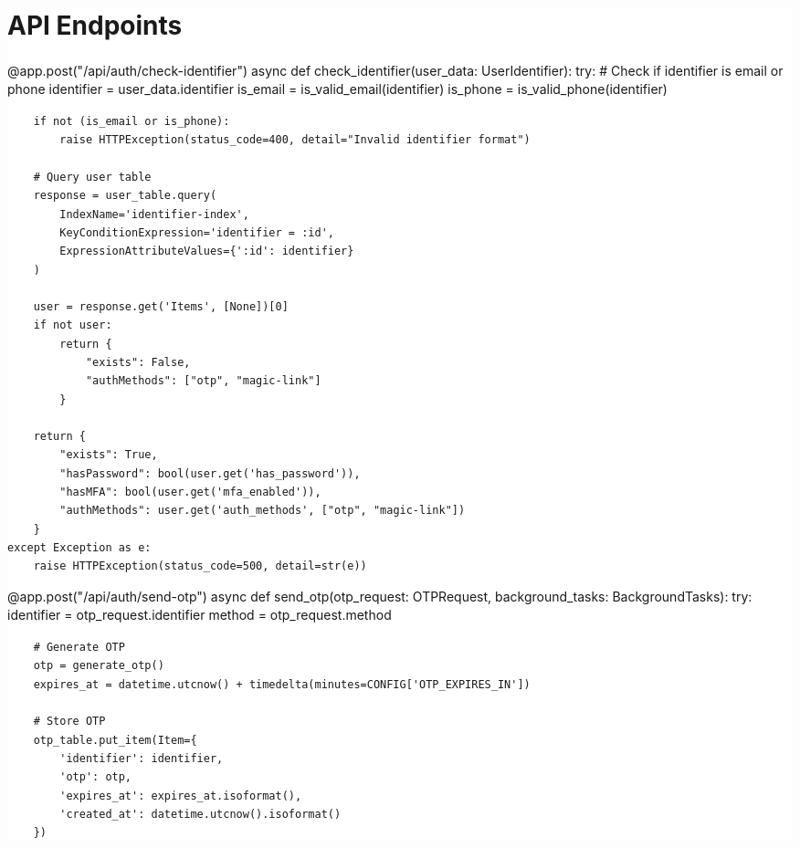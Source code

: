 # API Endpoints
@app.post("/api/auth/check-identifier")
async def check_identifier(user_data: UserIdentifier):
    try:
        # Check if identifier is email or phone
        identifier = user_data.identifier
        is_email = is_valid_email(identifier)
        is_phone = is_valid_phone(identifier)
        
        if not (is_email or is_phone):
            raise HTTPException(status_code=400, detail="Invalid identifier format")

        # Query user table
        response = user_table.query(
            IndexName='identifier-index',
            KeyConditionExpression='identifier = :id',
            ExpressionAttributeValues={':id': identifier}
        )

        user = response.get('Items', [None])[0]
        if not user:
            return {
                "exists": False,
                "authMethods": ["otp", "magic-link"]
            }

        return {
            "exists": True,
            "hasPassword": bool(user.get('has_password')),
            "hasMFA": bool(user.get('mfa_enabled')),
            "authMethods": user.get('auth_methods', ["otp", "magic-link"])
        }
    except Exception as e:
        raise HTTPException(status_code=500, detail=str(e))

@app.post("/api/auth/send-otp")
async def send_otp(otp_request: OTPRequest, background_tasks: BackgroundTasks):
    try:
        identifier = otp_request.identifier
        method = otp_request.method
        
        # Generate OTP
        otp = generate_otp()
        expires_at = datetime.utcnow() + timedelta(minutes=CONFIG['OTP_EXPIRES_IN'])
        
        # Store OTP
        otp_table.put_item(Item={
            'identifier': identifier,
            'otp': otp,
            'expires_at': expires_at.isoformat(),
            'created_at': datetime.utcnow().isoformat()
        })
        